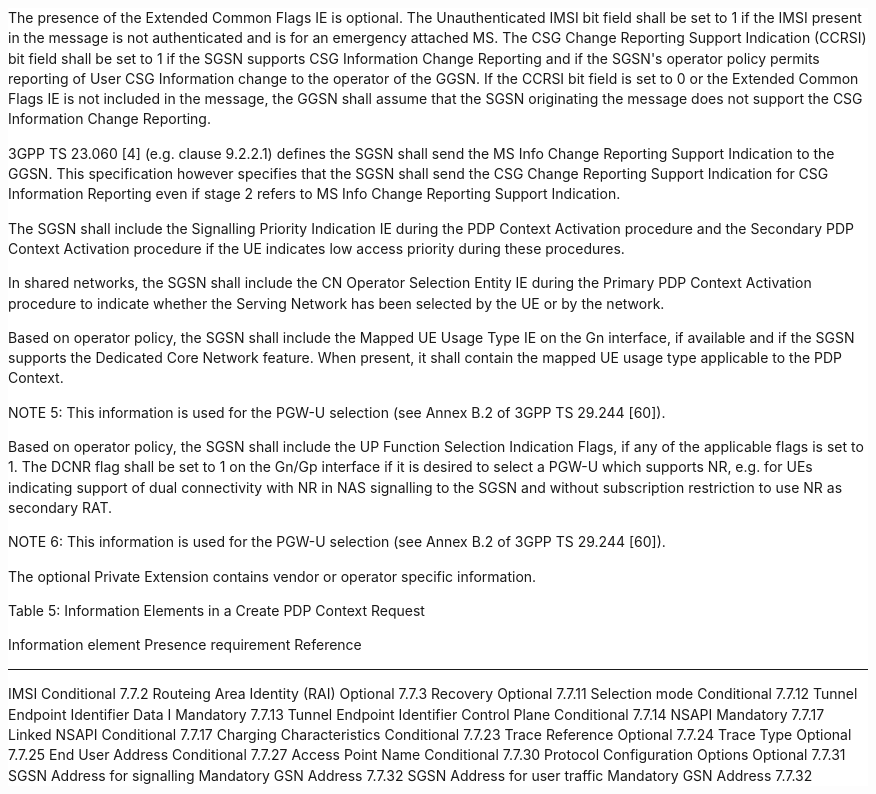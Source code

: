 The presence of the Extended Common Flags IE is optional. The
Unauthenticated IMSI bit field shall be set to 1 if the IMSI present in
the message is not authenticated and is for an emergency attached MS.
The CSG Change Reporting Support Indication (CCRSI) bit field shall be
set to 1 if the SGSN supports CSG Information Change Reporting and if
the SGSN\'s operator policy permits reporting of User CSG Information
change to the operator of the GGSN. If the CCRSI bit field is set to 0
or the Extended Common Flags IE is not included in the message, the GGSN
shall assume that the SGSN originating the message does not support the
CSG Information Change Reporting.

3GPP TS 23.060 \[4\] (e.g. clause 9.2.2.1) defines the SGSN shall send
the MS Info Change Reporting Support Indication to the GGSN. This
specification however specifies that the SGSN shall send the CSG Change
Reporting Support Indication for CSG Information Reporting even if stage
2 refers to MS Info Change Reporting Support Indication.

The SGSN shall include the Signalling Priority Indication IE during the
PDP Context Activation procedure and the Secondary PDP Context
Activation procedure if the UE indicates low access priority during
these procedures.

In shared networks, the SGSN shall include the CN Operator Selection
Entity IE during the Primary PDP Context Activation procedure to
indicate whether the Serving Network has been selected by the UE or by
the network.

Based on operator policy, the SGSN shall include the Mapped UE Usage
Type IE on the Gn interface, if available and if the SGSN supports the
Dedicated Core Network feature. When present, it shall contain the
mapped UE usage type applicable to the PDP Context.

NOTE 5: This information is used for the PGW-U selection (see Annex B.2
of 3GPP TS 29.244 \[60\]).

Based on operator policy, the SGSN shall include the UP Function
Selection Indication Flags, if any of the applicable flags is set to 1.
The DCNR flag shall be set to 1 on the Gn/Gp interface if it is desired
to select a PGW-U which supports NR, e.g. for UEs indicating support of
dual connectivity with NR in NAS signalling to the SGSN and without
subscription restriction to use NR as secondary RAT.

NOTE 6: This information is used for the PGW-U selection (see Annex B.2
of 3GPP TS 29.244 \[60\]).

The optional Private Extension contains vendor or operator specific
information.

Table 5: Information Elements in a Create PDP Context Request

  Information element                        Presence requirement   Reference
  ------------------------------------------ ---------------------- --------------------
  IMSI                                       Conditional            7.7.2
  Routeing Area Identity (RAI)               Optional               7.7.3
  Recovery                                   Optional               7.7.11
  Selection mode                             Conditional            7.7.12
  Tunnel Endpoint Identifier Data I          Mandatory              7.7.13
  Tunnel Endpoint Identifier Control Plane   Conditional            7.7.14
  NSAPI                                      Mandatory              7.7.17
  Linked NSAPI                               Conditional            7.7.17
  Charging Characteristics                   Conditional            7.7.23
  Trace Reference                            Optional               7.7.24
  Trace Type                                 Optional               7.7.25
  End User Address                           Conditional            7.7.27
  Access Point Name                          Conditional            7.7.30
  Protocol Configuration Options             Optional               7.7.31
  SGSN Address for signalling                Mandatory              GSN Address 7.7.32
  SGSN Address for user traffic              Mandatory              GSN Address 7.7.32